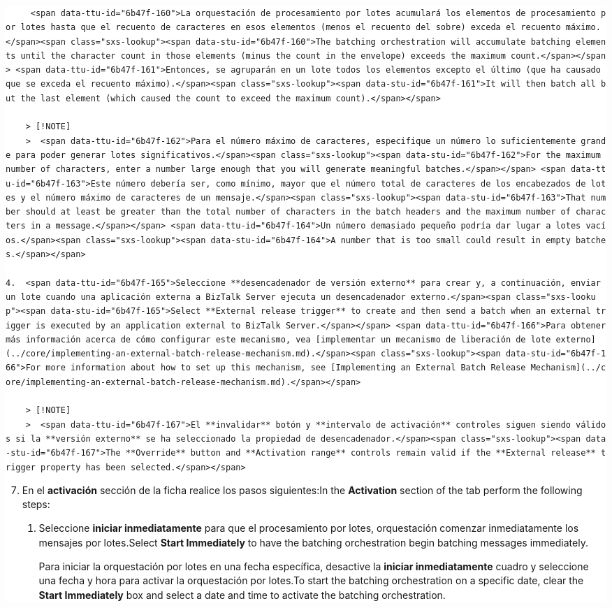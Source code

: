          <span data-ttu-id="6b47f-160">La orquestación de procesamiento por lotes acumulará los elementos de procesamiento por lotes hasta que el recuento de caracteres en esos elementos (menos el recuento del sobre) exceda el recuento máximo.</span><span class="sxs-lookup"><span data-stu-id="6b47f-160">The batching orchestration will accumulate batching elements until the character count in those elements (minus the count in the envelope) exceeds the maximum count.</span></span> <span data-ttu-id="6b47f-161">Entonces, se agruparán en un lote todos los elementos excepto el último (que ha causado que se exceda el recuento máximo).</span><span class="sxs-lookup"><span data-stu-id="6b47f-161">It will then batch all but the last element (which caused the count to exceed the maximum count).</span></span>  
  
        > [!NOTE]
        >  <span data-ttu-id="6b47f-162">Para el número máximo de caracteres, especifique un número lo suficientemente grande para poder generar lotes significativos.</span><span class="sxs-lookup"><span data-stu-id="6b47f-162">For the maximum number of characters, enter a number large enough that you will generate meaningful batches.</span></span> <span data-ttu-id="6b47f-163">Este número debería ser, como mínimo, mayor que el número total de caracteres de los encabezados de lotes y el número máximo de caracteres de un mensaje.</span><span class="sxs-lookup"><span data-stu-id="6b47f-163">That number should at least be greater than the total number of characters in the batch headers and the maximum number of characters in a message.</span></span> <span data-ttu-id="6b47f-164">Un número demasiado pequeño podría dar lugar a lotes vacíos.</span><span class="sxs-lookup"><span data-stu-id="6b47f-164">A number that is too small could result in empty batches.</span></span>  
  
    4.  <span data-ttu-id="6b47f-165">Seleccione **desencadenador de versión externo** para crear y, a continuación, enviar un lote cuando una aplicación externa a BizTalk Server ejecuta un desencadenador externo.</span><span class="sxs-lookup"><span data-stu-id="6b47f-165">Select **External release trigger** to create and then send a batch when an external trigger is executed by an application external to BizTalk Server.</span></span> <span data-ttu-id="6b47f-166">Para obtener más información acerca de cómo configurar este mecanismo, vea [implementar un mecanismo de liberación de lote externo](../core/implementing-an-external-batch-release-mechanism.md).</span><span class="sxs-lookup"><span data-stu-id="6b47f-166">For more information about how to set up this mechanism, see [Implementing an External Batch Release Mechanism](../core/implementing-an-external-batch-release-mechanism.md).</span></span>  
  
        > [!NOTE]
        >  <span data-ttu-id="6b47f-167">El **invalidar** botón y **intervalo de activación** controles siguen siendo válidos si la **versión externo** se ha seleccionado la propiedad de desencadenador.</span><span class="sxs-lookup"><span data-stu-id="6b47f-167">The **Override** button and **Activation range** controls remain valid if the **External release** trigger property has been selected.</span></span>  
  
7.  <span data-ttu-id="6b47f-168">En el **activación** sección de la ficha realice los pasos siguientes:</span><span class="sxs-lookup"><span data-stu-id="6b47f-168">In the **Activation** section of the tab perform the following steps:</span></span>  
  
    1.  <span data-ttu-id="6b47f-169">Seleccione **iniciar inmediatamente** para que el procesamiento por lotes, orquestación comenzar inmediatamente los mensajes por lotes.</span><span class="sxs-lookup"><span data-stu-id="6b47f-169">Select **Start Immediately** to have the batching orchestration begin batching messages immediately.</span></span>  
  
         <span data-ttu-id="6b47f-170">Para iniciar la orquestación por lotes en una fecha específica, desactive la **iniciar inmediatamente** cuadro y seleccione una fecha y hora para activar la orquestación por lotes.</span><span class="sxs-lookup"><span data-stu-id="6b47f-170">To start the batching orchestration on a specific date, clear the **Start Immediately** box and select a date and time to activate the batching orchestration.</span></span>  
  